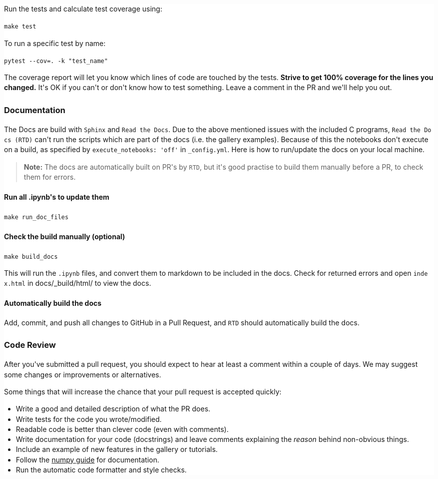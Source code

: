 Run the tests and calculate test coverage using:

    make test

To run a specific test by name:

    pytest --cov=. -k "test_name"

The coverage report will let you know which lines of code are touched by the tests.
**Strive to get 100% coverage for the lines you changed.**
It's OK if you can't or don't know how to test something.
Leave a comment in the PR and we'll help you out.

### Documentation

The Docs are build with `Sphinx` and `Read the Docs`. Due to the above mentioned issues with the included C programs, `Read the Docs (RTD)` can't run the scripts which are part of the docs (i.e. the gallery examples). Because of this the notebooks don't execute on a build, as specified by `execute_notebooks: 'off'` in `_config.yml`. Here is how to run/update the docs on your local machine.

> **Note:** The docs are automatically built on PR's by `RTD`, but it's good practise to build them manually before a PR, to check them for errors.

#### Run all .ipynb's to update them

    make run_doc_files

#### Check the build manually (optional)

    make build_docs

This will run the `.ipynb` files, and convert them to markdown to be included in the docs.
Check for returned errors and open `index.html` in docs/_build/html/ to view the docs.

#### Automatically build the docs

Add, commit, and push all changes to GitHub in a Pull Request, and `RTD` should automatically build the docs.

### Code Review

After you've submitted a pull request, you should expect to hear at least a comment
within a couple of days.
We may suggest some changes or improvements or alternatives.

Some things that will increase the chance that your pull request is accepted quickly:

* Write a good and detailed description of what the PR does.
* Write tests for the code you wrote/modified.
* Readable code is better than clever code (even with comments).
* Write documentation for your code (docstrings) and leave comments explaining the
  *reason* behind non-obvious things.
* Include an example of new features in the gallery or tutorials.
* Follow the [numpy guide](https://github.com/numpy/numpy/blob/master/doc/HOWTO_DOCUMENT.rst.txt)
  for documentation.
* Run the automatic code formatter and style checks.
